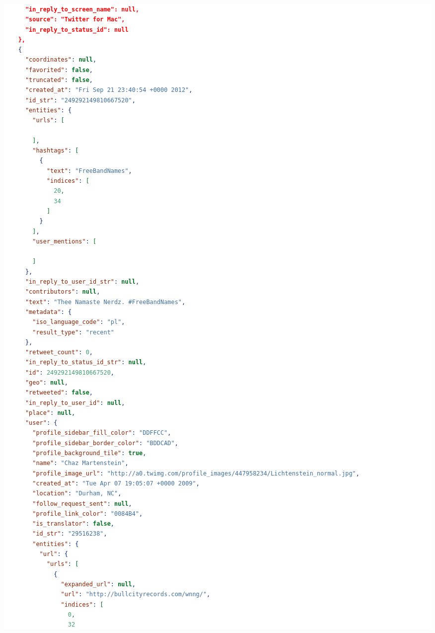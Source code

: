 ```json
      "in_reply_to_screen_name": null,
      "source": "Twitter for Mac",
      "in_reply_to_status_id": null
    },
    {
      "coordinates": null,
      "favorited": false,
      "truncated": false,
      "created_at": "Fri Sep 21 23:40:54 +0000 2012",
      "id_str": "249292149810667520",
      "entities": {
        "urls": [

        ],
        "hashtags": [
          {
            "text": "FreeBandNames",
            "indices": [
              20,
              34
            ]
          }
        ],
        "user_mentions": [

        ]
      },
      "in_reply_to_user_id_str": null,
      "contributors": null,
      "text": "Thee Namaste Nerdz. #FreeBandNames",
      "metadata": {
        "iso_language_code": "pl",
        "result_type": "recent"
      },
      "retweet_count": 0,
      "in_reply_to_status_id_str": null,
      "id": 249292149810667520,
      "geo": null,
      "retweeted": false,
      "in_reply_to_user_id": null,
      "place": null,
      "user": {
        "profile_sidebar_fill_color": "DDFFCC",
        "profile_sidebar_border_color": "BDDCAD",
        "profile_background_tile": true,
        "name": "Chaz Martenstein",
        "profile_image_url": "http://a0.twimg.com/profile_images/447958234/Lichtenstein_normal.jpg",
        "created_at": "Tue Apr 07 19:05:07 +0000 2009",
        "location": "Durham, NC",
        "follow_request_sent": null,
        "profile_link_color": "0084B4",
        "is_translator": false,
        "id_str": "29516238",
        "entities": {
          "url": {
            "urls": [
              {
                "expanded_url": null,
                "url": "http://bullcityrecords.com/wnng/",
                "indices": [
                  0,
                  32
```
